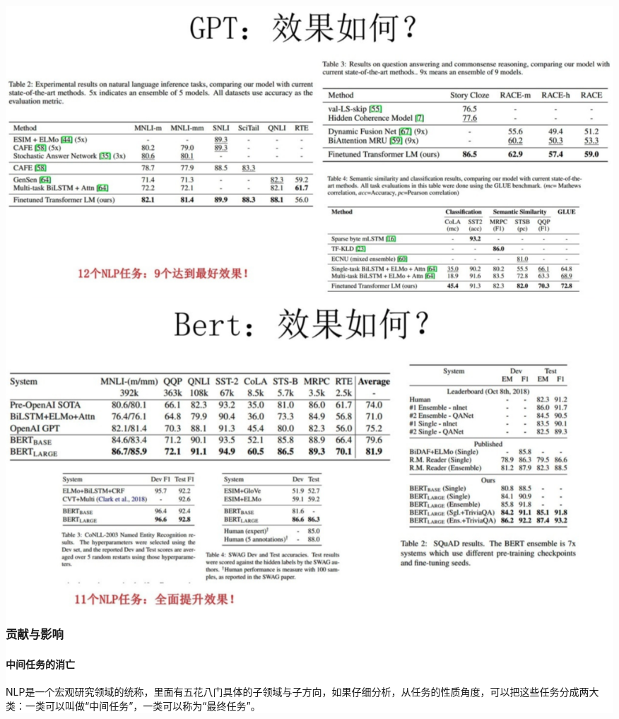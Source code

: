![image.png](./img/1685672935960-b9343e67-1af2-46cf-93d8-beab2d90f2c7.png)![image.png](./img/1685672910137-3193b793-a967-47b0-a593-4860a04a00da.png)
<a name="TvTla"></a>
### 贡献与影响
<a name="mLwIU"></a>
#### 中间任务的消亡
NLP是一个宏观研究领域的统称，里面有五花八门具体的子领域与子方向，如果仔细分析，从任务的性质角度，可以把这些任务分成两大类：一类可以叫做“中间任务”，一类可以称为“最终任务”。
